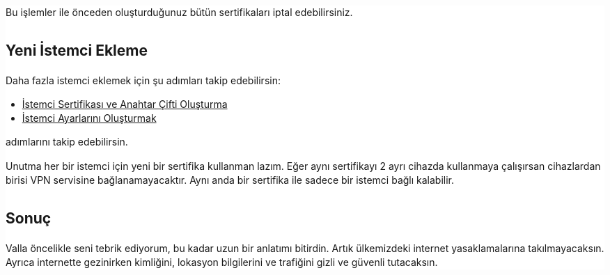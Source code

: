 Bu işlemler ile önceden oluşturduğunuz bütün sertifikaları iptal edebilirsiniz.

## Yeni İstemci Ekleme
Daha fazla istemci eklemek için şu adımları takip edebilirsin:
* [İstemci Sertifikası ve Anahtar Çifti Oluşturma](https://furkankarakoyunlu.com/ubuntu-openvpn-kurulumu/#Istemci-Sertifikasi-ve-Anahtar-Cifti-Olusturma)
* [İstemci Ayarlarını Oluşturmak](https://furkankarakoyunlu.com/ubuntu-openvpn-kurulumu/#Istemci-Ayarlarini-Olusturmak)

adımlarını takip edebilirsin.

Unutma her bir istemci için yeni bir sertifika kullanman lazım. Eğer aynı sertifikayı 2 ayrı cihazda kullanmaya çalışırsan cihazlardan birisi VPN servisine bağlanamayacaktır. Aynı anda bir sertifika ile sadece bir istemci bağlı kalabilir.

## Sonuç
Valla öncelikle seni tebrik ediyorum, bu kadar uzun bir anlatımı bitirdin. Artık ülkemizdeki internet yasaklamalarına takılmayacaksın. Ayrıca internette gezinirken kimliğini, lokasyon bilgilerini ve trafiğini gizli ve güvenli tutacaksın.


